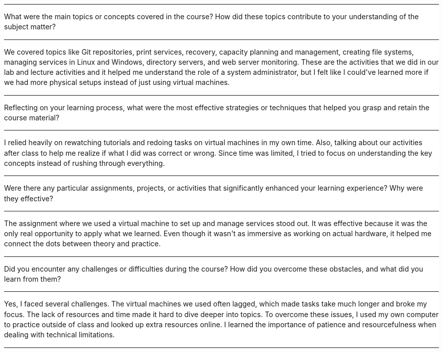   -----------------------------------------------------------------------

What were the main topics or concepts covered in the course? How did
these topics contribute to your understanding of the subject matter?

  -----------------------------------------------------------------------
  We covered topics like Git repositories, print services, recovery,
  capacity planning and management, creating file systems, managing
  services in Linux and Windows, directory servers, and web server
  monitoring. These are the activities that we did in our lab and lecture
  activities and it helped me understand the role of a system
  administrator, but I felt like I could've learned more if we had more
  physical setups instead of just using virtual machines.

  -----------------------------------------------------------------------

Reflecting on your learning process, what were the most effective
strategies or techniques that helped you grasp and retain the course
material?

  -----------------------------------------------------------------------
  I relied heavily on rewatching tutorials and redoing tasks on virtual
  machines in my own time. Also, talking about our activities after class
  to help me realize if what I did was correct or wrong. Since time was
  limited, I tried to focus on understanding the key concepts instead of
  rushing through everything.

  -----------------------------------------------------------------------

Were there any particular assignments, projects, or activities that
significantly enhanced your learning experience? Why were they
effective?

  -----------------------------------------------------------------------
  The assignment where we used a virtual machine to set up and manage
  services stood out. It was effective because it was the only real
  opportunity to apply what we learned. Even though it wasn't as
  immersive as working on actual hardware, it helped me connect the dots
  between theory and practice.

  -----------------------------------------------------------------------

Did you encounter any challenges or difficulties during the course? How
did you overcome these obstacles, and what did you learn from them?

  -----------------------------------------------------------------------
  Yes, I faced several challenges. The virtual machines we used often
  lagged, which made tasks take much longer and broke my focus. The lack
  of resources and time made it hard to dive deeper into topics. To
  overcome these issues, I used my own computer to practice outside of
  class and looked up extra resources online. I learned the importance of
  patience and resourcefulness when dealing with technical limitations.

  -----------------------------------------------------------------------
